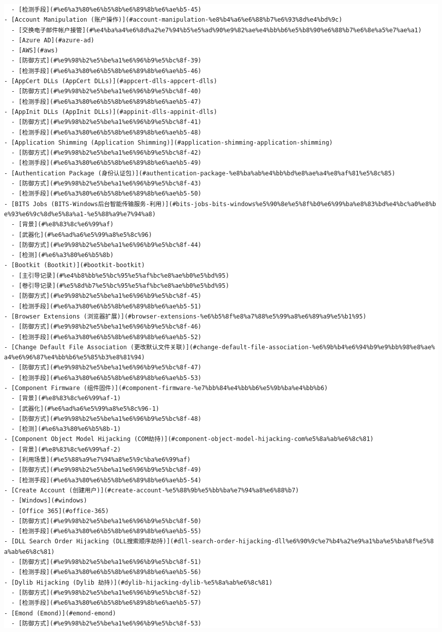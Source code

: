       - [检测手段](#%e6%a3%80%e6%b5%8b%e6%89%8b%e6%ae%b5-45)
    - [Account Manipulation (账户操作)](#account-manipulation-%e8%b4%a6%e6%88%b7%e6%93%8d%e4%bd%9c)
      - [交换电子邮件帐户接管](#%e4%ba%a4%e6%8d%a2%e7%94%b5%e5%ad%90%e9%82%ae%e4%bb%b6%e5%b8%90%e6%88%b7%e6%8e%a5%e7%ae%a1)
      - [Azure AD](#azure-ad)
      - [AWS](#aws)
      - [防御方式](#%e9%98%b2%e5%be%a1%e6%96%b9%e5%bc%8f-39)
      - [检测手段](#%e6%a3%80%e6%b5%8b%e6%89%8b%e6%ae%b5-46)
    - [AppCert DLLs (AppCert DLLs)](#appcert-dlls-appcert-dlls)
      - [防御方式](#%e9%98%b2%e5%be%a1%e6%96%b9%e5%bc%8f-40)
      - [检测手段](#%e6%a3%80%e6%b5%8b%e6%89%8b%e6%ae%b5-47)
    - [AppInit DLLs (AppInit DLLs)](#appinit-dlls-appinit-dlls)
      - [防御方式](#%e9%98%b2%e5%be%a1%e6%96%b9%e5%bc%8f-41)
      - [检测手段](#%e6%a3%80%e6%b5%8b%e6%89%8b%e6%ae%b5-48)
    - [Application Shimming (Application Shimming)](#application-shimming-application-shimming)
      - [防御方式](#%e9%98%b2%e5%be%a1%e6%96%b9%e5%bc%8f-42)
      - [检测手段](#%e6%a3%80%e6%b5%8b%e6%89%8b%e6%ae%b5-49)
    - [Authentication Package (身份认证包)](#authentication-package-%e8%ba%ab%e4%bb%bd%e8%ae%a4%e8%af%81%e5%8c%85)
      - [防御方式](#%e9%98%b2%e5%be%a1%e6%96%b9%e5%bc%8f-43)
      - [检测手段](#%e6%a3%80%e6%b5%8b%e6%89%8b%e6%ae%b5-50)
    - [BITS Jobs (BITS-Windows后台智能传输服务-利用)](#bits-jobs-bits-windows%e5%90%8e%e5%8f%b0%e6%99%ba%e8%83%bd%e4%bc%a0%e8%be%93%e6%9c%8d%e5%8a%a1-%e5%88%a9%e7%94%a8)
      - [背景](#%e8%83%8c%e6%99%af)
      - [武器化](#%e6%ad%a6%e5%99%a8%e5%8c%96)
      - [防御方式](#%e9%98%b2%e5%be%a1%e6%96%b9%e5%bc%8f-44)
      - [检测](#%e6%a3%80%e6%b5%8b)
    - [Bootkit (Bootkit)](#bootkit-bootkit)
      - [主引导记录](#%e4%b8%bb%e5%bc%95%e5%af%bc%e8%ae%b0%e5%bd%95)
      - [卷引导记录](#%e5%8d%b7%e5%bc%95%e5%af%bc%e8%ae%b0%e5%bd%95)
      - [防御方式](#%e9%98%b2%e5%be%a1%e6%96%b9%e5%bc%8f-45)
      - [检测手段](#%e6%a3%80%e6%b5%8b%e6%89%8b%e6%ae%b5-51)
    - [Browser Extensions (浏览器扩展)](#browser-extensions-%e6%b5%8f%e8%a7%88%e5%99%a8%e6%89%a9%e5%b1%95)
      - [防御方式](#%e9%98%b2%e5%be%a1%e6%96%b9%e5%bc%8f-46)
      - [检测手段](#%e6%a3%80%e6%b5%8b%e6%89%8b%e6%ae%b5-52)
    - [Change Default File Association (更改默认文件关联)](#change-default-file-association-%e6%9b%b4%e6%94%b9%e9%bb%98%e8%ae%a4%e6%96%87%e4%bb%b6%e5%85%b3%e8%81%94)
      - [防御方式](#%e9%98%b2%e5%be%a1%e6%96%b9%e5%bc%8f-47)
      - [检测手段](#%e6%a3%80%e6%b5%8b%e6%89%8b%e6%ae%b5-53)
    - [Component Firmware (组件固件)](#component-firmware-%e7%bb%84%e4%bb%b6%e5%9b%ba%e4%bb%b6)
      - [背景](#%e8%83%8c%e6%99%af-1)
      - [武器化](#%e6%ad%a6%e5%99%a8%e5%8c%96-1)
      - [防御方式](#%e9%98%b2%e5%be%a1%e6%96%b9%e5%bc%8f-48)
      - [检测](#%e6%a3%80%e6%b5%8b-1)
    - [Component Object Model Hijacking (COM劫持)](#component-object-model-hijacking-com%e5%8a%ab%e6%8c%81)
      - [背景](#%e8%83%8c%e6%99%af-2)
      - [利用场景](#%e5%88%a9%e7%94%a8%e5%9c%ba%e6%99%af)
      - [防御方式](#%e9%98%b2%e5%be%a1%e6%96%b9%e5%bc%8f-49)
      - [检测手段](#%e6%a3%80%e6%b5%8b%e6%89%8b%e6%ae%b5-54)
    - [Create Account (创建用户)](#create-account-%e5%88%9b%e5%bb%ba%e7%94%a8%e6%88%b7)
      - [Windows](#windows)
      - [Office 365](#office-365)
      - [防御方式](#%e9%98%b2%e5%be%a1%e6%96%b9%e5%bc%8f-50)
      - [检测手段](#%e6%a3%80%e6%b5%8b%e6%89%8b%e6%ae%b5-55)
    - [DLL Search Order Hijacking (DLL搜索顺序劫持)](#dll-search-order-hijacking-dll%e6%90%9c%e7%b4%a2%e9%a1%ba%e5%ba%8f%e5%8a%ab%e6%8c%81)
      - [防御方式](#%e9%98%b2%e5%be%a1%e6%96%b9%e5%bc%8f-51)
      - [检测手段](#%e6%a3%80%e6%b5%8b%e6%89%8b%e6%ae%b5-56)
    - [Dylib Hijacking (Dylib 劫持)](#dylib-hijacking-dylib-%e5%8a%ab%e6%8c%81)
      - [防御方式](#%e9%98%b2%e5%be%a1%e6%96%b9%e5%bc%8f-52)
      - [检测手段](#%e6%a3%80%e6%b5%8b%e6%89%8b%e6%ae%b5-57)
    - [Emond (Emond)](#emond-emond)
      - [防御方式](#%e9%98%b2%e5%be%a1%e6%96%b9%e5%bc%8f-53)